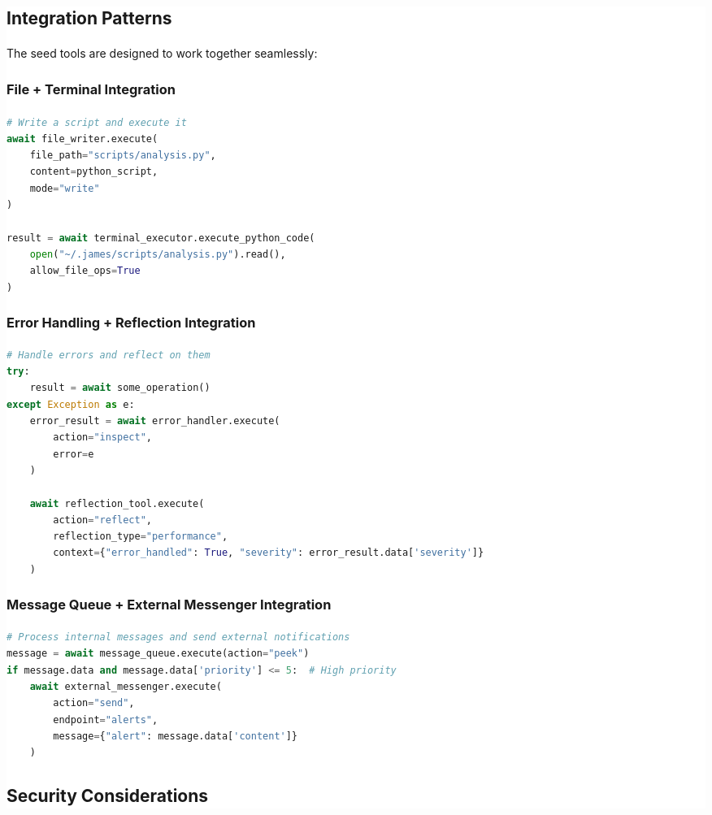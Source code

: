 ## Integration Patterns

The seed tools are designed to work together seamlessly:

### File + Terminal Integration
```python
# Write a script and execute it
await file_writer.execute(
    file_path="scripts/analysis.py",
    content=python_script,
    mode="write"
)

result = await terminal_executor.execute_python_code(
    open("~/.james/scripts/analysis.py").read(),
    allow_file_ops=True
)
```

### Error Handling + Reflection Integration
```python
# Handle errors and reflect on them
try:
    result = await some_operation()
except Exception as e:
    error_result = await error_handler.execute(
        action="inspect", 
        error=e
    )
    
    await reflection_tool.execute(
        action="reflect",
        reflection_type="performance",
        context={"error_handled": True, "severity": error_result.data['severity']}
    )
```

### Message Queue + External Messenger Integration
```python
# Process internal messages and send external notifications
message = await message_queue.execute(action="peek")
if message.data and message.data['priority'] <= 5:  # High priority
    await external_messenger.execute(
        action="send",
        endpoint="alerts",
        message={"alert": message.data['content']}
    )
```

## Security Considerations
